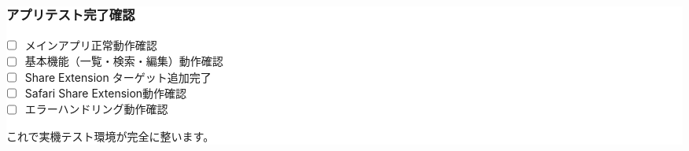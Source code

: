 ### アプリテスト完了確認
- [ ] メインアプリ正常動作確認
- [ ] 基本機能（一覧・検索・編集）動作確認
- [ ] Share Extension ターゲット追加完了
- [ ] Safari Share Extension動作確認
- [ ] エラーハンドリング動作確認

これで実機テスト環境が完全に整います。